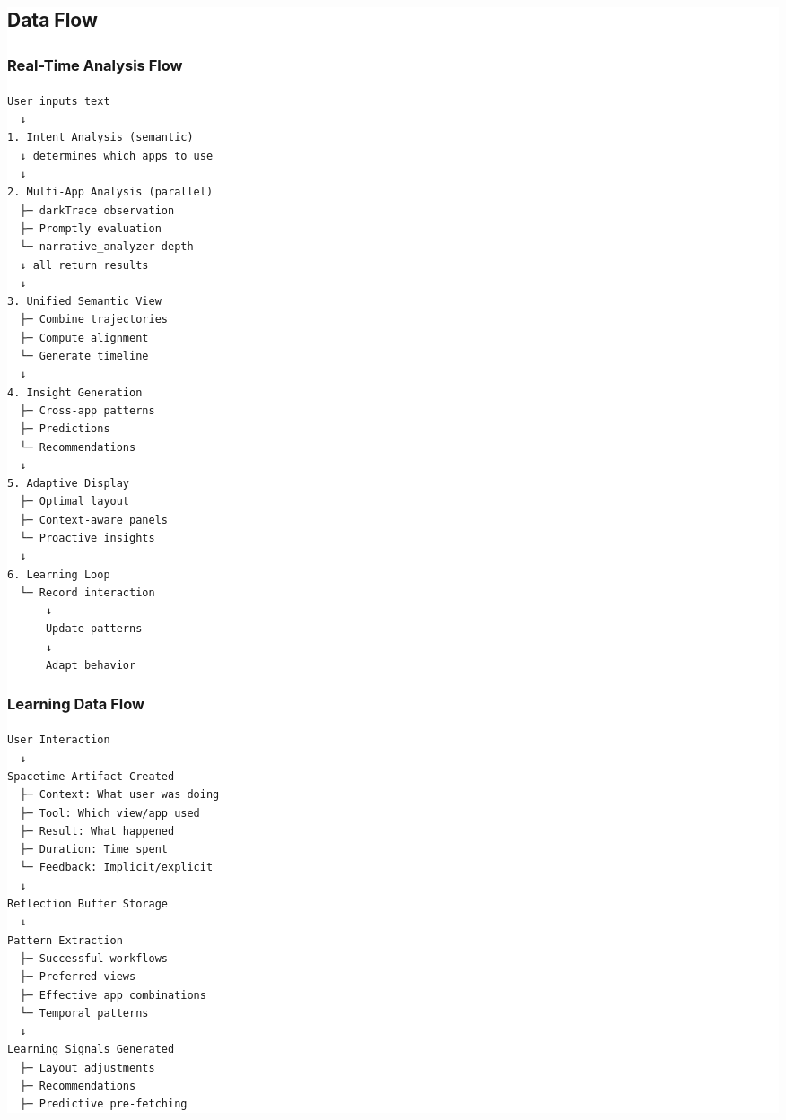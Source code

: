 ## Data Flow

### Real-Time Analysis Flow

```
User inputs text
  ↓
1. Intent Analysis (semantic)
  ↓ determines which apps to use
  ↓
2. Multi-App Analysis (parallel)
  ├─ darkTrace observation
  ├─ Promptly evaluation
  └─ narrative_analyzer depth
  ↓ all return results
  ↓
3. Unified Semantic View
  ├─ Combine trajectories
  ├─ Compute alignment
  └─ Generate timeline
  ↓
4. Insight Generation
  ├─ Cross-app patterns
  ├─ Predictions
  └─ Recommendations
  ↓
5. Adaptive Display
  ├─ Optimal layout
  ├─ Context-aware panels
  └─ Proactive insights
  ↓
6. Learning Loop
  └─ Record interaction
      ↓
      Update patterns
      ↓
      Adapt behavior
```

### Learning Data Flow

```
User Interaction
  ↓
Spacetime Artifact Created
  ├─ Context: What user was doing
  ├─ Tool: Which view/app used
  ├─ Result: What happened
  ├─ Duration: Time spent
  └─ Feedback: Implicit/explicit
  ↓
Reflection Buffer Storage
  ↓
Pattern Extraction
  ├─ Successful workflows
  ├─ Preferred views
  ├─ Effective app combinations
  └─ Temporal patterns
  ↓
Learning Signals Generated
  ├─ Layout adjustments
  ├─ Recommendations
  ├─ Predictive pre-fetching
```